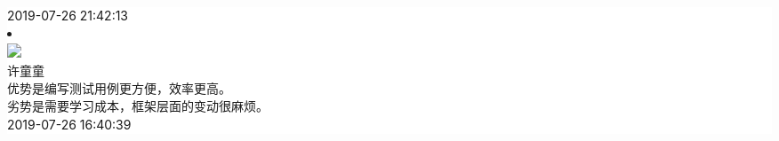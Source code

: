   </div>
  <div class="_3klNVc4Z_0">
    <div class="_3Hkula0k_0">2019-07-26 21:42:13</div>
  </div>
</div>
</div>
</li>
<li>
<div class="_2sjJGcOH_0"><img src="https://static001.geekbang.org/account/avatar/00/0f/4d/fd/0aa0e39f.jpg"
  class="_3FLYR4bF_0">
<div class="_36ChpWj4_0">
  <div class="_2zFoi7sd_0"><span>许童童</span>
  </div>
  <div class="_2_QraFYR_0">优势是编写测试用例更方便，效率更高。<br>劣势是需要学习成本，框架层面的变动很麻烦。</div>
  <div class="_10o3OAxT_0">
    
  </div>
  <div class="_3klNVc4Z_0">
    <div class="_3Hkula0k_0">2019-07-26 16:40:39</div>
  </div>
</div>
</div>
</li>
</ul>
